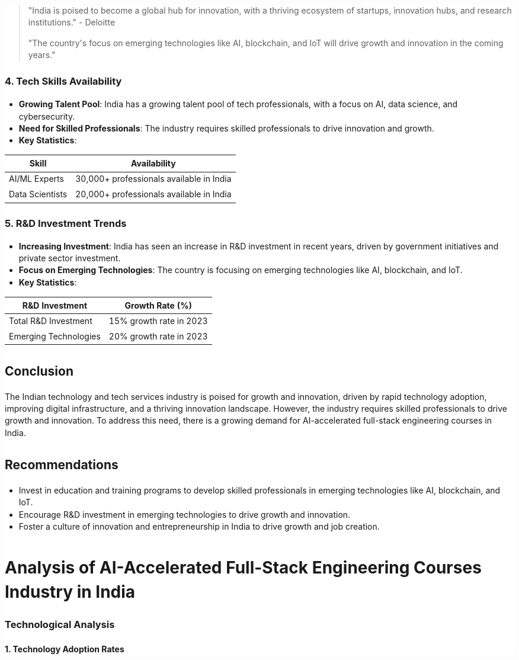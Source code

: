 > "India is poised to become a global hub for innovation, with a thriving ecosystem of startups, innovation hubs, and research institutions." - Deloitte
>
> "The country's focus on emerging technologies like AI, blockchain, and IoT will drive growth and innovation in the coming years."

### 4. Tech Skills Availability

* **Growing Talent Pool**: India has a growing talent pool of tech professionals, with a focus on AI, data science, and cybersecurity.
* **Need for Skilled Professionals**: The industry requires skilled professionals to drive innovation and growth.
* **Key Statistics**:

| Skill | Availability |
| --- | --- |
| AI/ML Experts | 30,000+ professionals available in India |
| Data Scientists | 20,000+ professionals available in India |

### 5. R&D Investment Trends

* **Increasing Investment**: India has seen an increase in R&D investment in recent years, driven by government initiatives and private sector investment.
* **Focus on Emerging Technologies**: The country is focusing on emerging technologies like AI, blockchain, and IoT.
* **Key Statistics**:

| R&D Investment | Growth Rate (%) |
| --- | --- |
| Total R&D Investment | 15% growth rate in 2023 |
| Emerging Technologies | 20% growth rate in 2023 |

**Conclusion**
----------

The Indian technology and tech services industry is poised for growth and innovation, driven by rapid technology adoption, improving digital infrastructure, and a thriving innovation landscape. However, the industry requires skilled professionals to drive growth and innovation. To address this need, there is a growing demand for AI-accelerated full-stack engineering courses in India.

**Recommendations**
------------------

* Invest in education and training programs to develop skilled professionals in emerging technologies like AI, blockchain, and IoT.
* Encourage R&D investment in emerging technologies to drive growth and innovation.
* Foster a culture of innovation and entrepreneurship in India to drive growth and job creation.

**Analysis of AI-Accelerated Full-Stack Engineering Courses Industry in India**
====================================================================

### Technological Analysis
#### 1. Technology Adoption Rates
